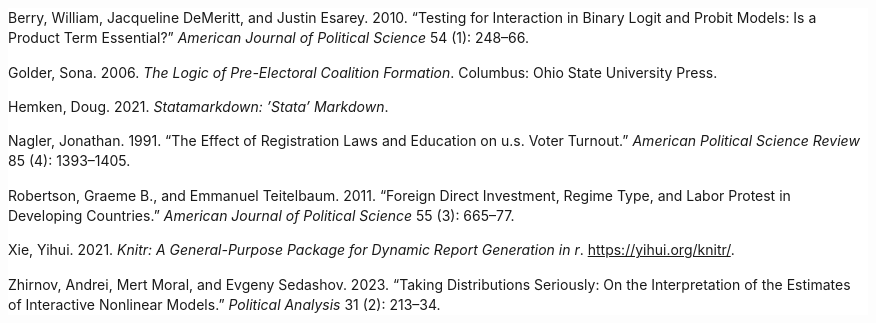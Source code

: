 Berry, William, Jacqueline DeMeritt, and Justin Esarey. 2010. “Testing
for Interaction in Binary Logit and Probit Models: Is a Product Term
Essential?” *American Journal of Political Science* 54 (1): 248–66.

Golder, Sona. 2006. *The Logic of Pre-Electoral Coalition Formation*.
Columbus: Ohio State University Press.

Hemken, Doug. 2021. *Statamarkdown: ’Stata’ Markdown*.

Nagler, Jonathan. 1991. “The Effect of Registration Laws and Education
on u.s. Voter Turnout.” *American Political Science Review* 85 (4):
1393–1405.

Robertson, Graeme B., and Emmanuel Teitelbaum. 2011. “Foreign Direct
Investment, Regime Type, and Labor Protest in Developing Countries.”
*American Journal of Political Science* 55 (3): 665–77.

Xie, Yihui. 2021. *Knitr: A General-Purpose Package for Dynamic Report
Generation in r*. <https://yihui.org/knitr/>.

Zhirnov, Andrei, Mert Moral, and Evgeny Sedashov. 2023. “Taking
Distributions Seriously: On the Interpretation of the Estimates of
Interactive Nonlinear Models.” *Political Analysis* 31 (2): 213–34.
